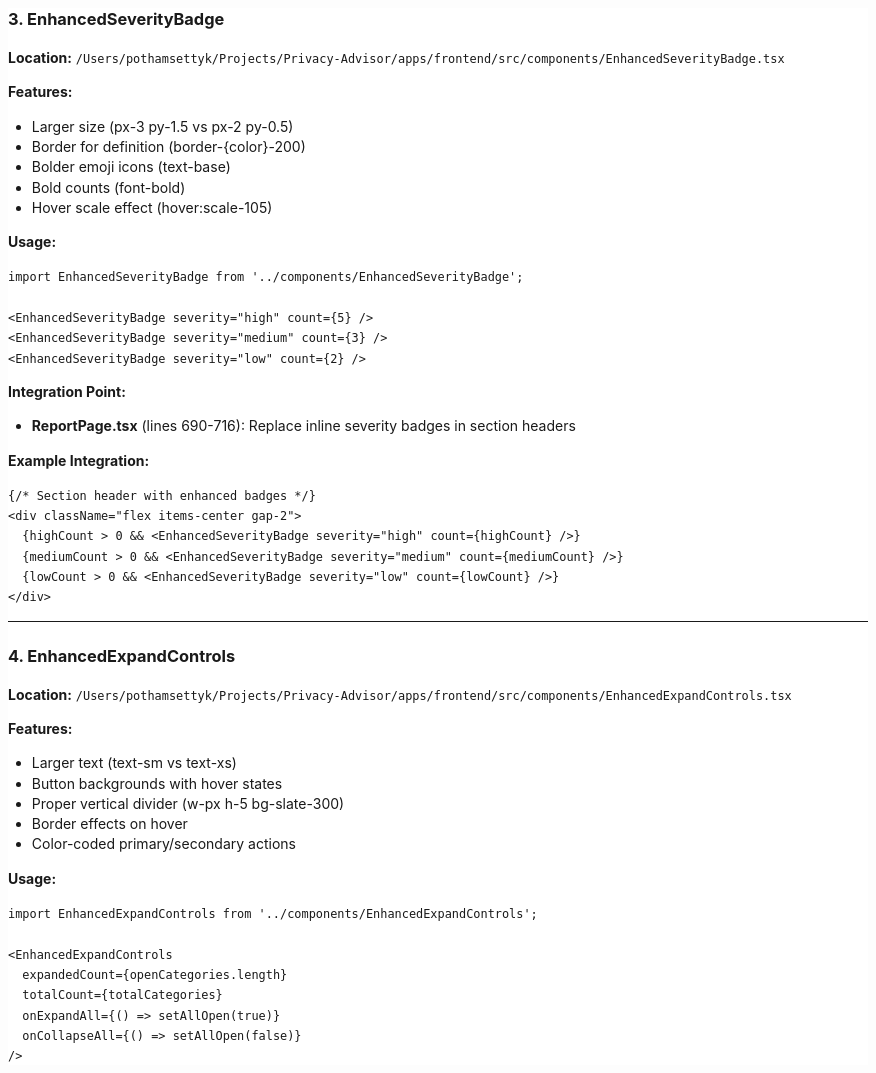 
### 3. EnhancedSeverityBadge
**Location:** `/Users/pothamsettyk/Projects/Privacy-Advisor/apps/frontend/src/components/EnhancedSeverityBadge.tsx`

**Features:**
- Larger size (px-3 py-1.5 vs px-2 py-0.5)
- Border for definition (border-{color}-200)
- Bolder emoji icons (text-base)
- Bold counts (font-bold)
- Hover scale effect (hover:scale-105)

**Usage:**
```tsx
import EnhancedSeverityBadge from '../components/EnhancedSeverityBadge';

<EnhancedSeverityBadge severity="high" count={5} />
<EnhancedSeverityBadge severity="medium" count={3} />
<EnhancedSeverityBadge severity="low" count={2} />
```

**Integration Point:**
- **ReportPage.tsx** (lines 690-716): Replace inline severity badges in section headers

**Example Integration:**
```tsx
{/* Section header with enhanced badges */}
<div className="flex items-center gap-2">
  {highCount > 0 && <EnhancedSeverityBadge severity="high" count={highCount} />}
  {mediumCount > 0 && <EnhancedSeverityBadge severity="medium" count={mediumCount} />}
  {lowCount > 0 && <EnhancedSeverityBadge severity="low" count={lowCount} />}
</div>
```

---

### 4. EnhancedExpandControls
**Location:** `/Users/pothamsettyk/Projects/Privacy-Advisor/apps/frontend/src/components/EnhancedExpandControls.tsx`

**Features:**
- Larger text (text-sm vs text-xs)
- Button backgrounds with hover states
- Proper vertical divider (w-px h-5 bg-slate-300)
- Border effects on hover
- Color-coded primary/secondary actions

**Usage:**
```tsx
import EnhancedExpandControls from '../components/EnhancedExpandControls';

<EnhancedExpandControls
  expandedCount={openCategories.length}
  totalCount={totalCategories}
  onExpandAll={() => setAllOpen(true)}
  onCollapseAll={() => setAllOpen(false)}
/>
```
